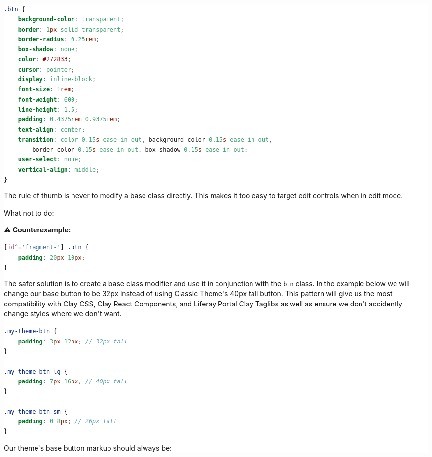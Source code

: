 ```scss
.btn {
	background-color: transparent;
	border: 1px solid transparent;
	border-radius: 0.25rem;
	box-shadow: none;
	color: #272833;
	cursor: pointer;
	display: inline-block;
	font-size: 1rem;
	font-weight: 600;
	line-height: 1.5;
	padding: 0.4375rem 0.9375rem;
	text-align: center;
	transition: color 0.15s ease-in-out, background-color 0.15s ease-in-out,
		border-color 0.15s ease-in-out, box-shadow 0.15s ease-in-out;
	user-select: none;
	vertical-align: middle;
}
```

The rule of thumb is never to modify a base class directly. This makes it too easy to target edit controls when in edit mode.

What not to do:

**⚠️ Counterexample:**

```scss
[id^='fragment-'] .btn {
	padding: 20px 10px;
}
```

The safer solution is to create a base class modifier and use it in conjunction with the `btn` class. In the example below we will change our base button to be 32px instead of using Classic Theme's 40px tall button. This pattern will give us the most compatibility with Clay CSS, Clay React Components, and Liferay Portal Clay Taglibs as well as ensure we don't accidently change styles where we don't want.

```scss
.my-theme-btn {
	padding: 3px 12px; // 32px tall
}

.my-theme-btn-lg {
	padding: 7px 16px; // 40px tall
}

.my-theme-btn-sm {
	padding: 0 8px; // 26px tall
}
```

Our theme's base button markup should always be:
